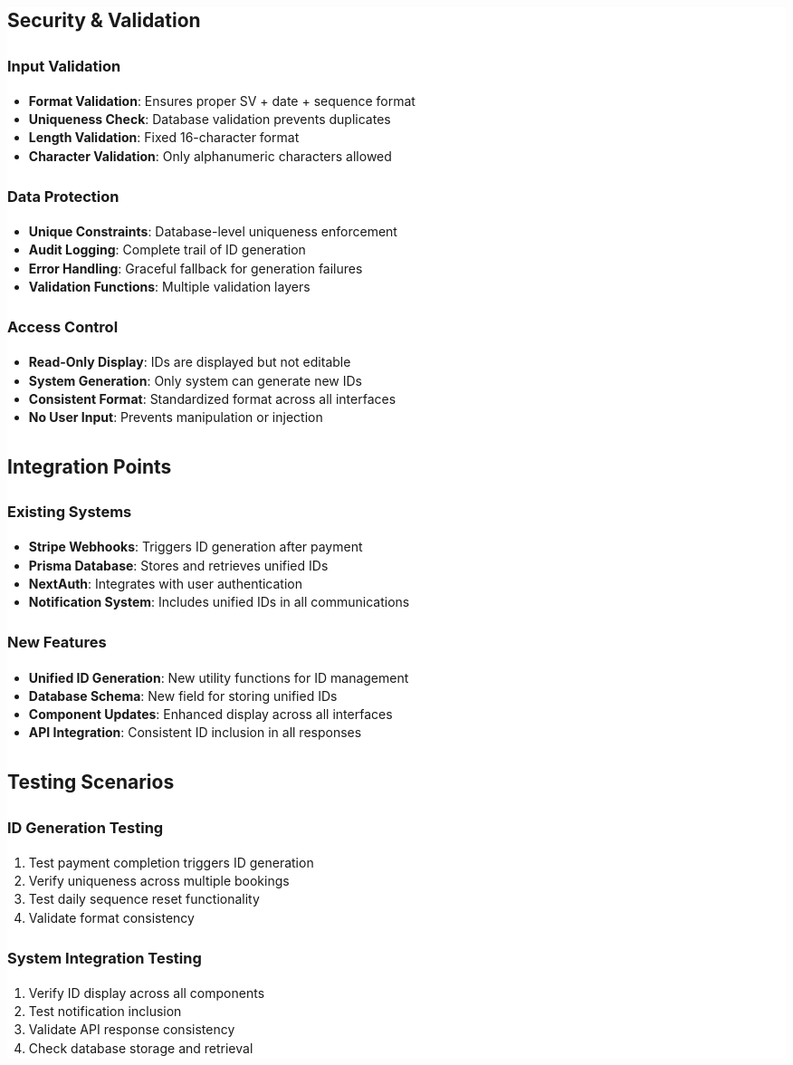 ## Security & Validation

### **Input Validation**
- **Format Validation**: Ensures proper SV + date + sequence format
- **Uniqueness Check**: Database validation prevents duplicates
- **Length Validation**: Fixed 16-character format
- **Character Validation**: Only alphanumeric characters allowed

### **Data Protection**
- **Unique Constraints**: Database-level uniqueness enforcement
- **Audit Logging**: Complete trail of ID generation
- **Error Handling**: Graceful fallback for generation failures
- **Validation Functions**: Multiple validation layers

### **Access Control**
- **Read-Only Display**: IDs are displayed but not editable
- **System Generation**: Only system can generate new IDs
- **Consistent Format**: Standardized format across all interfaces
- **No User Input**: Prevents manipulation or injection

## Integration Points

### **Existing Systems**
- **Stripe Webhooks**: Triggers ID generation after payment
- **Prisma Database**: Stores and retrieves unified IDs
- **NextAuth**: Integrates with user authentication
- **Notification System**: Includes unified IDs in all communications

### **New Features**
- **Unified ID Generation**: New utility functions for ID management
- **Database Schema**: New field for storing unified IDs
- **Component Updates**: Enhanced display across all interfaces
- **API Integration**: Consistent ID inclusion in all responses

## Testing Scenarios

### **ID Generation Testing**
1. Test payment completion triggers ID generation
2. Verify uniqueness across multiple bookings
3. Test daily sequence reset functionality
4. Validate format consistency

### **System Integration Testing**
1. Verify ID display across all components
2. Test notification inclusion
3. Validate API response consistency
4. Check database storage and retrieval
